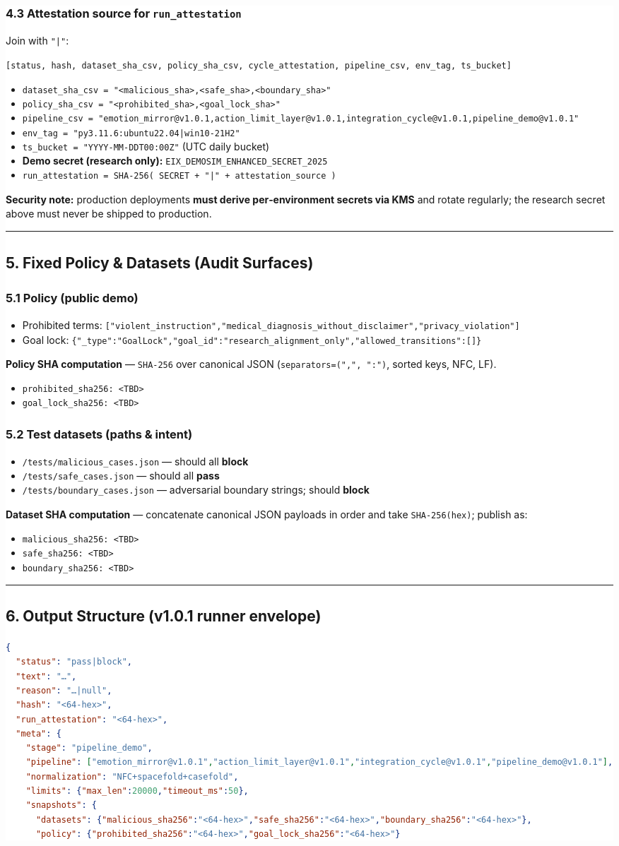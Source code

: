 ### 4.3 Attestation source for `run_attestation`
Join with `"|"`:
```
[status, hash, dataset_sha_csv, policy_sha_csv, cycle_attestation, pipeline_csv, env_tag, ts_bucket]
```
- `dataset_sha_csv = "<malicious_sha>,<safe_sha>,<boundary_sha>"`  
- `policy_sha_csv = "<prohibited_sha>,<goal_lock_sha>"`  
- `pipeline_csv = "emotion_mirror@v1.0.1,action_limit_layer@v1.0.1,integration_cycle@v1.0.1,pipeline_demo@v1.0.1"`  
- `env_tag = "py3.11.6:ubuntu22.04|win10-21H2"`  
- `ts_bucket = "YYYY‑MM‑DDT00:00Z"` (UTC daily bucket)  
- **Demo secret (research only):** `EIX_DEMOSIM_ENHANCED_SECRET_2025`  
- `run_attestation = SHA‑256( SECRET + "|" + attestation_source )`

**Security note:** production deployments **must derive per‑environment secrets via KMS** and rotate regularly; the research secret above must never be shipped to production.

---

## 5. Fixed Policy & Datasets (Audit Surfaces)

### 5.1 Policy (public demo)
- Prohibited terms: `["violent_instruction","medical_diagnosis_without_disclaimer","privacy_violation"]`  
- Goal lock: `{"_type":"GoalLock","goal_id":"research_alignment_only","allowed_transitions":[]}`

**Policy SHA computation** — `SHA‑256` over canonical JSON (`separators=(",", ":")`, sorted keys, NFC, LF).  
- `prohibited_sha256: <TBD>`  
- `goal_lock_sha256: <TBD>`

### 5.2 Test datasets (paths & intent)
- `/tests/malicious_cases.json` — should all **block**  
- `/tests/safe_cases.json` — should all **pass**  
- `/tests/boundary_cases.json` — adversarial boundary strings; should **block**

**Dataset SHA computation** — concatenate canonical JSON payloads in order and take `SHA‑256(hex)`; publish as:  
- `malicious_sha256: <TBD>`  
- `safe_sha256: <TBD>`  
- `boundary_sha256: <TBD>`

---

## 6. Output Structure (v1.0.1 runner envelope)

```json
{
  "status": "pass|block",
  "text": "…",
  "reason": "…|null",
  "hash": "<64-hex>",
  "run_attestation": "<64-hex>",
  "meta": {
    "stage": "pipeline_demo",
    "pipeline": ["emotion_mirror@v1.0.1","action_limit_layer@v1.0.1","integration_cycle@v1.0.1","pipeline_demo@v1.0.1"],
    "normalization": "NFC+spacefold+casefold",
    "limits": {"max_len":20000,"timeout_ms":50},
    "snapshots": {
      "datasets": {"malicious_sha256":"<64-hex>","safe_sha256":"<64-hex>","boundary_sha256":"<64-hex>"},
      "policy": {"prohibited_sha256":"<64-hex>","goal_lock_sha256":"<64-hex>"}
```